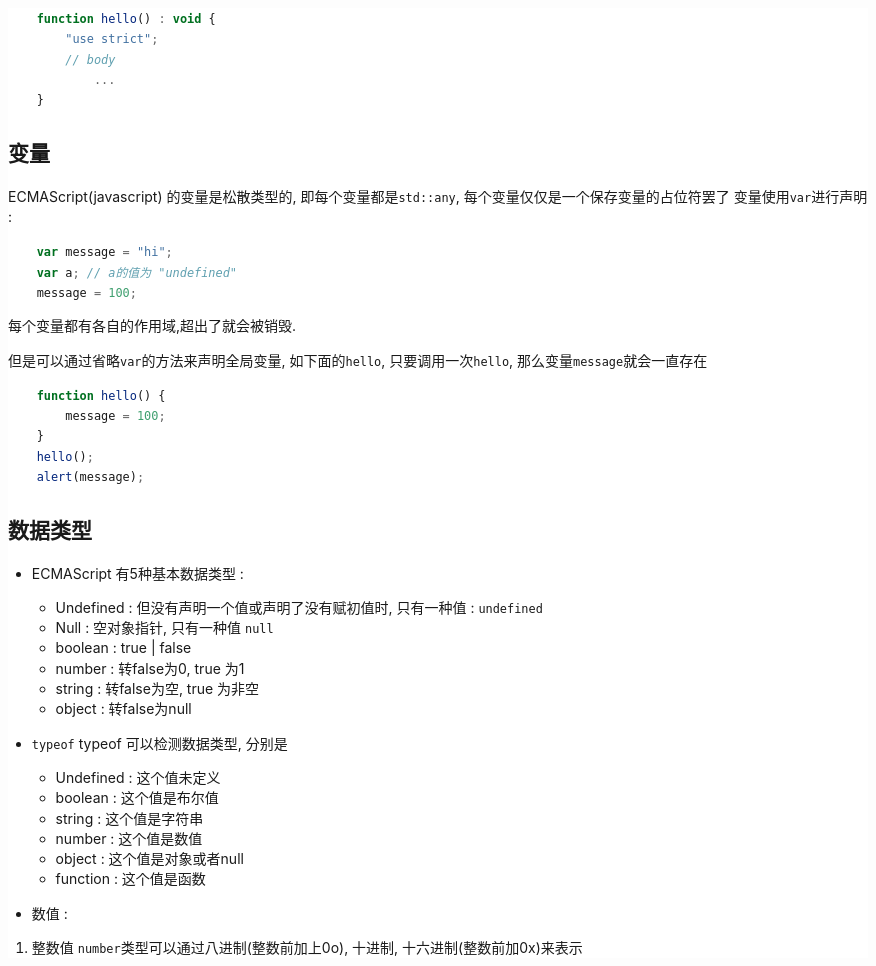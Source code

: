 ```javascript
    function hello() : void {
        "use strict";
        // body
            ... 
    }
```

## 变量

ECMAScript(javascript) 的变量是松散类型的, 即每个变量都是`std::any`, 每个变量仅仅是一个保存变量的占位符罢了
变量使用`var`进行声明 :

```javascript
    var message = "hi";
    var a; // a的值为 "undefined"
    message = 100;
```

每个变量都有各自的作用域,超出了就会被销毁.

但是可以通过省略`var`的方法来声明全局变量, 如下面的`hello`, 只要调用一次`hello`, 那么变量`message`就会一直存在

```javascript
    function hello() {
        message = 100;
    }
    hello();
    alert(message);
```

## 数据类型

- ECMAScript 有5种基本数据类型 :
  - Undefined : 但没有声明一个值或声明了没有赋初值时, 只有一种值 : `undefined`
  - Null :  空对象指针, 只有一种值 `null`
  - boolean : true | false
  - number : 转false为0, true 为1
  - string : 转false为空, true 为非空
  - object : 转false为null

- `typeof`
typeof 可以检测数据类型, 分别是
  
  - Undefined : 这个值未定义
  - boolean : 这个值是布尔值
  - string : 这个值是字符串
  - number : 这个值是数值
  - object : 这个值是对象或者null
  - function : 这个值是函数

- 数值 :

1. 整数值
`number`类型可以通过八进制(整数前加上0o), 十进制, 十六进制(整数前加0x)来表示
